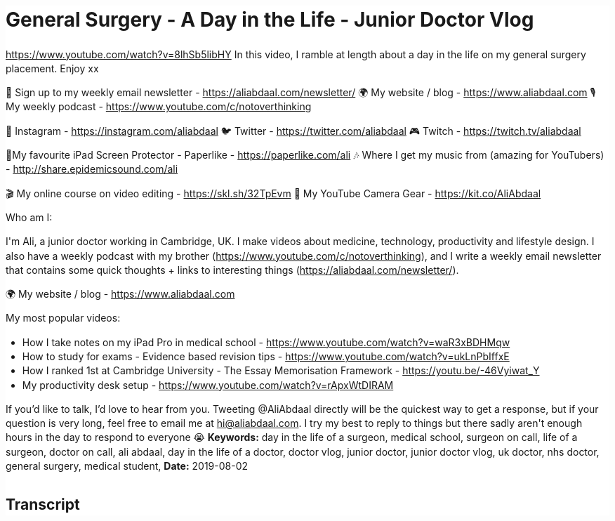 # General Surgery - A Day in the Life - Junior Doctor Vlog
https://www.youtube.com/watch?v=8lhSb5libHY
In this video, I ramble at length about a day in the life on my general surgery placement. Enjoy xx

💌 Sign up to my weekly email newsletter - https://aliabdaal.com/newsletter/
🌍 My website / blog - https://www.aliabdaal.com 
🎙My weekly podcast - https://www.youtube.com/c/notoverthinking 

📸 Instagram - https://instagram.com/aliabdaal
🐦 Twitter - https://twitter.com/aliabdaal
🎮 Twitch - https://twitch.tv/aliabdaal

📝My favourite iPad Screen Protector - Paperlike - https://paperlike.com/ali
🎶 Where I get my music from (amazing for YouTubers) - http://share.epidemicsound.com/ali

🎬 My online course on video editing - https://skl.sh/32TpEvm
🎥 My YouTube Camera Gear - https://kit.co/AliAbdaal

Who am I:

I'm Ali, a junior doctor working in Cambridge, UK. I make videos about medicine, technology, productivity and lifestyle design. I also have a weekly podcast with my brother (https://www.youtube.com/c/notoverthinking), and I write a weekly email newsletter that contains some quick thoughts + links to interesting things (https://aliabdaal.com/newsletter/).

🌍 My website / blog - https://www.aliabdaal.com 

My most popular videos:

- How I take notes on my iPad Pro in medical school - https://www.youtube.com/watch?v=waR3xBDHMqw
- How to study for exams - Evidence based revision tips - https://www.youtube.com/watch?v=ukLnPbIffxE
- How I ranked 1st at Cambridge University - The Essay Memorisation Framework - https://youtu.be/-46Vyiwat_Y
- My productivity desk setup - https://www.youtube.com/watch?v=rApxWtDIRAM



If you’d like to talk, I’d love to hear from you. Tweeting @AliAbdaal directly will be the quickest way to get a response, but if your question is very long, feel free to email me at hi@aliabdaal.com. I try my best to reply to things but there sadly aren't enough hours in the day to respond to everyone 😭
**Keywords:** day in the life of a surgeon, medical school, surgeon on call, life of a surgeon, doctor on call, ali abdaal, day in the life of a doctor, doctor vlog, junior doctor, junior doctor vlog, uk doctor, nhs doctor, general surgery, medical student, 
**Date:** 2019-08-02

## Transcript